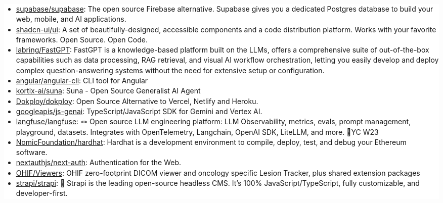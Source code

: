 * [supabase/supabase](https://github.com/supabase/supabase): The open source Firebase alternative. Supabase gives you a dedicated Postgres database to build your web, mobile, and AI applications.
* [shadcn-ui/ui](https://github.com/shadcn-ui/ui): A set of beautifully-designed, accessible components and a code distribution platform. Works with your favorite frameworks. Open Source. Open Code.
* [labring/FastGPT](https://github.com/labring/FastGPT): FastGPT is a knowledge-based platform built on the LLMs, offers a comprehensive suite of out-of-the-box capabilities such as data processing, RAG retrieval, and visual AI workflow orchestration, letting you easily develop and deploy complex question-answering systems without the need for extensive setup or configuration.
* [angular/angular-cli](https://github.com/angular/angular-cli): CLI tool for Angular
* [kortix-ai/suna](https://github.com/kortix-ai/suna): Suna - Open Source Generalist AI Agent
* [Dokploy/dokploy](https://github.com/Dokploy/dokploy): Open Source Alternative to Vercel, Netlify and Heroku.
* [googleapis/js-genai](https://github.com/googleapis/js-genai): TypeScript/JavaScript SDK for Gemini and Vertex AI.
* [langfuse/langfuse](https://github.com/langfuse/langfuse): 🪢 Open source LLM engineering platform: LLM Observability, metrics, evals, prompt management, playground, datasets. Integrates with OpenTelemetry, Langchain, OpenAI SDK, LiteLLM, and more. 🍊YC W23
* [NomicFoundation/hardhat](https://github.com/NomicFoundation/hardhat): Hardhat is a development environment to compile, deploy, test, and debug your Ethereum software.
* [nextauthjs/next-auth](https://github.com/nextauthjs/next-auth): Authentication for the Web.
* [OHIF/Viewers](https://github.com/OHIF/Viewers): OHIF zero-footprint DICOM viewer and oncology specific Lesion Tracker, plus shared extension packages
* [strapi/strapi](https://github.com/strapi/strapi): 🚀 Strapi is the leading open-source headless CMS. It’s 100% JavaScript/TypeScript, fully customizable, and developer-first.

